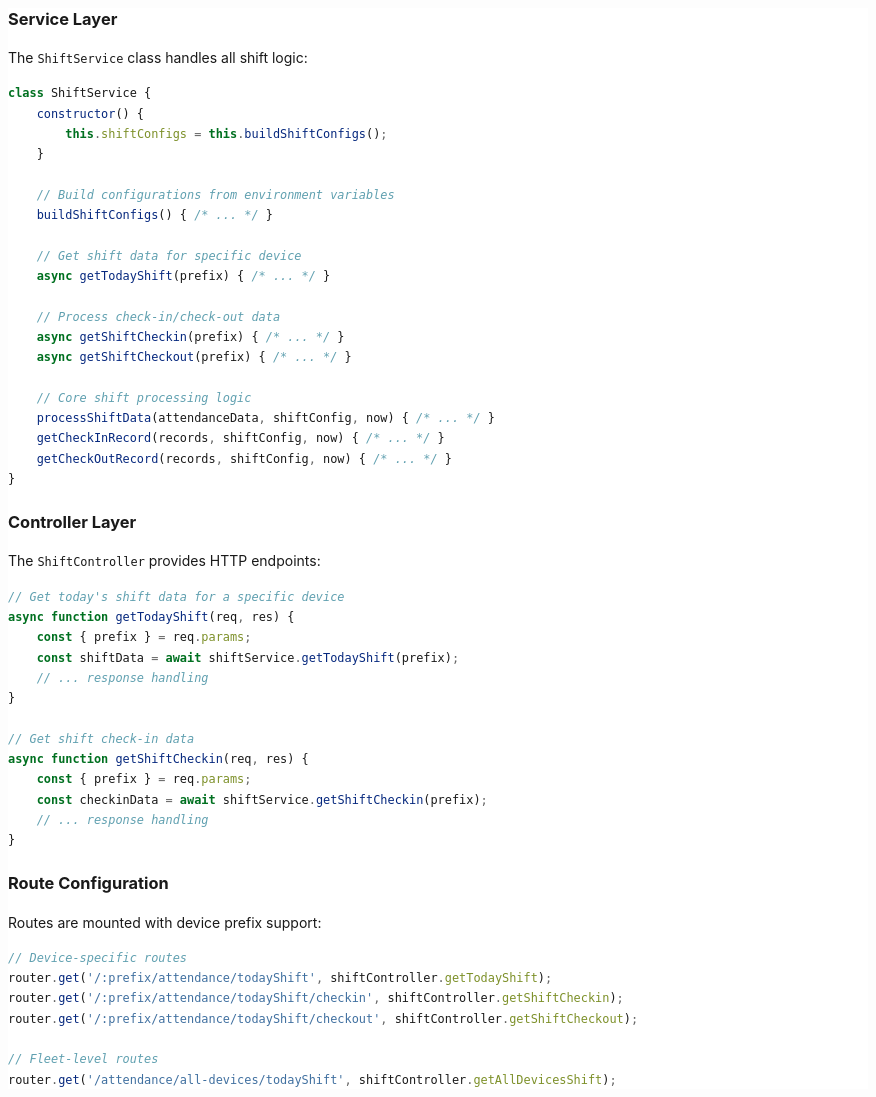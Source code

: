 ### Service Layer

The `ShiftService` class handles all shift logic:

```javascript
class ShiftService {
    constructor() {
        this.shiftConfigs = this.buildShiftConfigs();
    }
    
    // Build configurations from environment variables
    buildShiftConfigs() { /* ... */ }
    
    // Get shift data for specific device
    async getTodayShift(prefix) { /* ... */ }
    
    // Process check-in/check-out data
    async getShiftCheckin(prefix) { /* ... */ }
    async getShiftCheckout(prefix) { /* ... */ }
    
    // Core shift processing logic
    processShiftData(attendanceData, shiftConfig, now) { /* ... */ }
    getCheckInRecord(records, shiftConfig, now) { /* ... */ }
    getCheckOutRecord(records, shiftConfig, now) { /* ... */ }
}
```

### Controller Layer

The `ShiftController` provides HTTP endpoints:

```javascript
// Get today's shift data for a specific device
async function getTodayShift(req, res) {
    const { prefix } = req.params;
    const shiftData = await shiftService.getTodayShift(prefix);
    // ... response handling
}

// Get shift check-in data
async function getShiftCheckin(req, res) {
    const { prefix } = req.params;
    const checkinData = await shiftService.getShiftCheckin(prefix);
    // ... response handling
}
```

### Route Configuration

Routes are mounted with device prefix support:

```javascript
// Device-specific routes
router.get('/:prefix/attendance/todayShift', shiftController.getTodayShift);
router.get('/:prefix/attendance/todayShift/checkin', shiftController.getShiftCheckin);
router.get('/:prefix/attendance/todayShift/checkout', shiftController.getShiftCheckout);

// Fleet-level routes
router.get('/attendance/all-devices/todayShift', shiftController.getAllDevicesShift);
```

